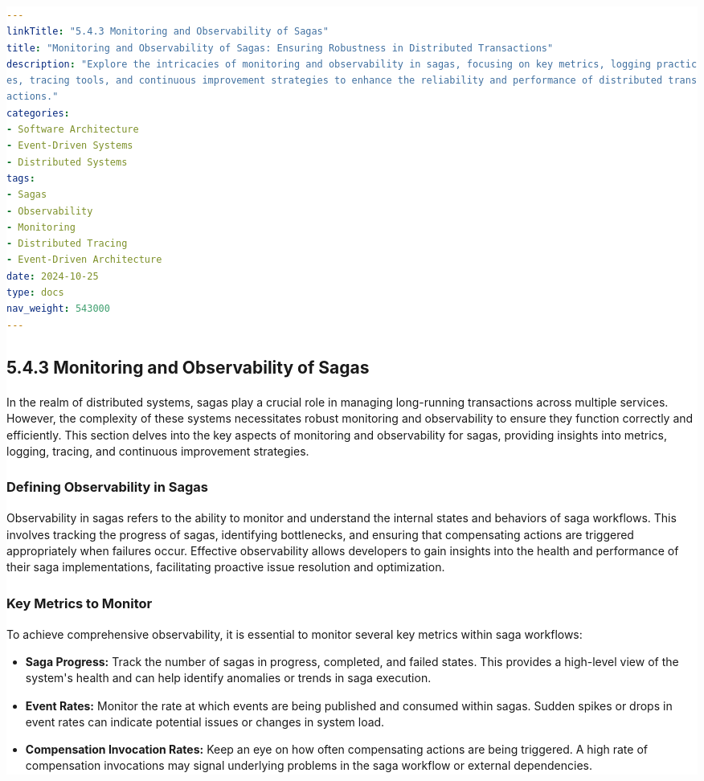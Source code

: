 ```yaml
---
linkTitle: "5.4.3 Monitoring and Observability of Sagas"
title: "Monitoring and Observability of Sagas: Ensuring Robustness in Distributed Transactions"
description: "Explore the intricacies of monitoring and observability in sagas, focusing on key metrics, logging practices, tracing tools, and continuous improvement strategies to enhance the reliability and performance of distributed transactions."
categories:
- Software Architecture
- Event-Driven Systems
- Distributed Systems
tags:
- Sagas
- Observability
- Monitoring
- Distributed Tracing
- Event-Driven Architecture
date: 2024-10-25
type: docs
nav_weight: 543000
---
```


## 5.4.3 Monitoring and Observability of Sagas

In the realm of distributed systems, sagas play a crucial role in managing long-running transactions across multiple services. However, the complexity of these systems necessitates robust monitoring and observability to ensure they function correctly and efficiently. This section delves into the key aspects of monitoring and observability for sagas, providing insights into metrics, logging, tracing, and continuous improvement strategies.

### Defining Observability in Sagas

Observability in sagas refers to the ability to monitor and understand the internal states and behaviors of saga workflows. This involves tracking the progress of sagas, identifying bottlenecks, and ensuring that compensating actions are triggered appropriately when failures occur. Effective observability allows developers to gain insights into the health and performance of their saga implementations, facilitating proactive issue resolution and optimization.

### Key Metrics to Monitor

To achieve comprehensive observability, it is essential to monitor several key metrics within saga workflows:

- **Saga Progress:** Track the number of sagas in progress, completed, and failed states. This provides a high-level view of the system's health and can help identify anomalies or trends in saga execution.

- **Event Rates:** Monitor the rate at which events are being published and consumed within sagas. Sudden spikes or drops in event rates can indicate potential issues or changes in system load.

- **Compensation Invocation Rates:** Keep an eye on how often compensating actions are being triggered. A high rate of compensation invocations may signal underlying problems in the saga workflow or external dependencies.
